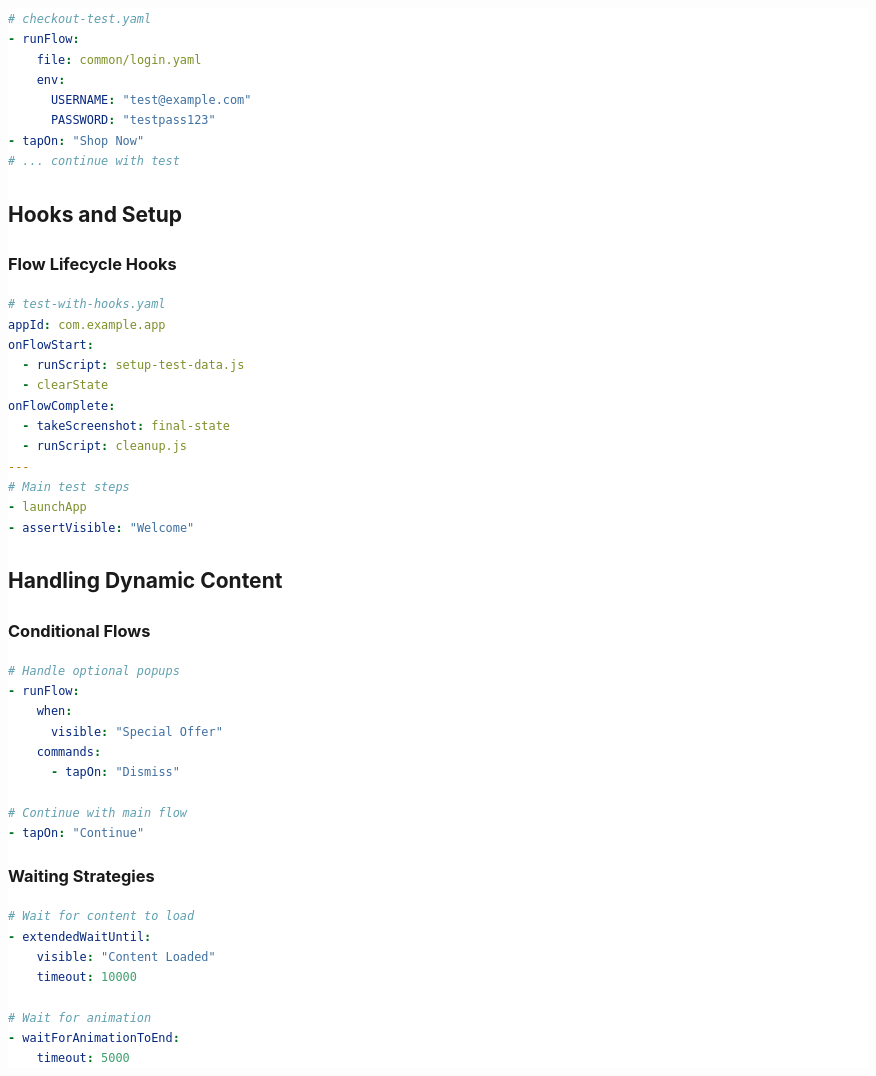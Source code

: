 ```yaml
# checkout-test.yaml
- runFlow:
    file: common/login.yaml
    env:
      USERNAME: "test@example.com"
      PASSWORD: "testpass123"
- tapOn: "Shop Now"
# ... continue with test
```

## Hooks and Setup

### Flow Lifecycle Hooks

```yaml
# test-with-hooks.yaml
appId: com.example.app
onFlowStart:
  - runScript: setup-test-data.js
  - clearState
onFlowComplete:
  - takeScreenshot: final-state
  - runScript: cleanup.js
---
# Main test steps
- launchApp
- assertVisible: "Welcome"
```

## Handling Dynamic Content

### Conditional Flows

```yaml
# Handle optional popups
- runFlow:
    when:
      visible: "Special Offer"
    commands:
      - tapOn: "Dismiss"

# Continue with main flow
- tapOn: "Continue"
```

### Waiting Strategies

```yaml
# Wait for content to load
- extendedWaitUntil:
    visible: "Content Loaded"
    timeout: 10000

# Wait for animation
- waitForAnimationToEnd:
    timeout: 5000
```
